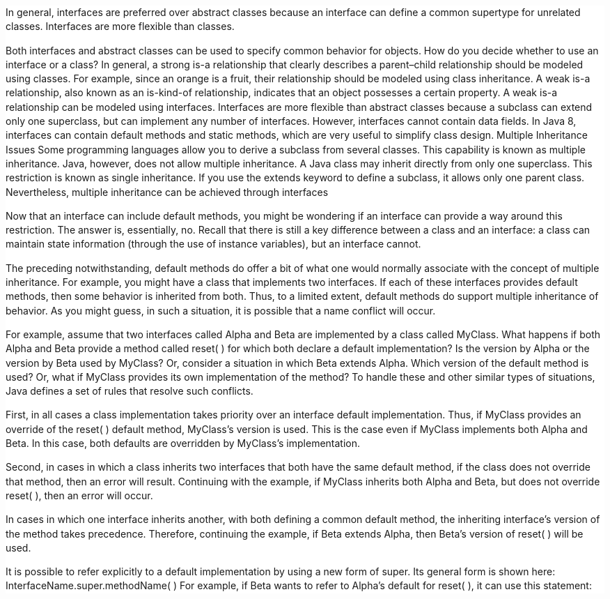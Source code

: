 In general, interfaces are preferred over abstract classes because an interface can define a common supertype for unrelated classes. Interfaces are more flexible than classes.

Both interfaces and abstract classes can be used to specify common behavior for objects. How
do you decide whether to use an interface or a class? In general, a strong is-a relationship
that clearly describes a parent–child relationship should be modeled using classes. For example, since an orange is a fruit, their relationship should be modeled using class inheritance.
A weak is-a relationship, also known as an is-kind-of relationship, indicates that an object
possesses a certain property. A weak is-a relationship can be modeled using interfaces.
Interfaces are more flexible than abstract classes because a subclass can extend only one superclass, but can implement any number of interfaces. However, interfaces cannot contain data fields. In Java 8, interfaces can contain default methods and static methods, which are very useful to simplify class design.
Multiple Inheritance Issues
Some programming languages allow you to derive a subclass from several classes. This capability is known as multiple inheritance. Java, however, does not allow multiple inheritance. A Java class may inherit directly from only one superclass. This restriction is known as single inheritance. If you use the extends keyword to define a subclass, it allows only one parent class. Nevertheless, multiple inheritance can be achieved through interfaces

Now that an interface can include default methods, you might be wondering if an interface can provide a way around this restriction. The answer is, essentially, no. Recall that there is still a key difference between a class and an interface: a class can maintain state information (through the use of instance variables), but an interface cannot.

The preceding notwithstanding, default methods do offer a bit of what one would normally associate with the concept of multiple inheritance. For example, you might have a class that implements two interfaces. If each of these interfaces provides default methods, then some behavior is inherited from both. Thus, to a limited extent, default methods do support multiple inheritance of behavior. As you might guess, in such a situation, it is possible that a name conflict will occur.

For example, assume that two interfaces called Alpha and Beta are implemented by a class called MyClass. What happens if both Alpha and Beta provide a method called reset( ) for which both declare a default implementation? Is the version by Alpha or the version by Beta used by MyClass? Or, consider a situation in which Beta extends Alpha. Which version of the default method is used? Or, what if MyClass provides its own implementation of the method?
To handle these and other similar types of situations, Java defines a set of rules that resolve such conflicts.

First, in all cases a class implementation takes priority over an interface default implementation. Thus, if MyClass provides an override of the reset( ) default method, MyClass’s version is used. This is the case even if MyClass implements both Alpha and Beta. In this case, both defaults are overridden by MyClass’s implementation.

Second, in cases in which a class inherits two interfaces that both have the same default method, if the class does not override that method, then an error will result. Continuing with the example, if MyClass inherits both Alpha and Beta, but does not override reset( ), then an error will occur.

In cases in which one interface inherits another, with both defining a common default method, the inheriting interface’s version of the method takes precedence. Therefore, continuing the example, if Beta extends Alpha, then Beta’s version of reset( ) will be used.

It is possible to refer explicitly to a default implementation by using a new form of super. Its general form is shown here: InterfaceName.super.methodName( ) For example, if Beta wants to refer to Alpha’s default for reset( ), it can use this statement:
